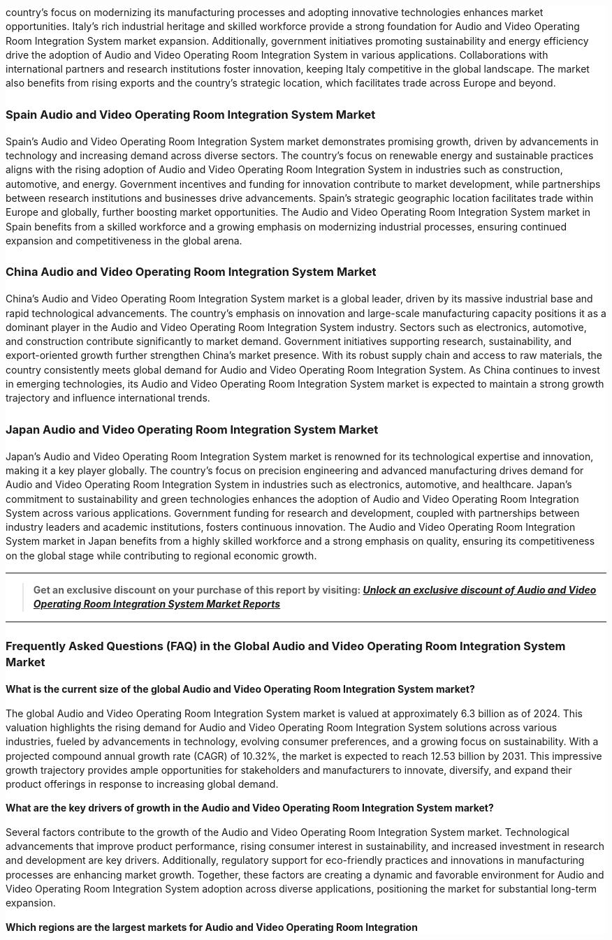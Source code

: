 country&rsquo;s focus on modernizing its manufacturing processes and adopting innovative technologies enhances market opportunities. Italy&rsquo;s rich industrial heritage and skilled workforce provide a strong foundation for Audio and Video Operating Room Integration System market expansion. Additionally, government initiatives promoting sustainability and energy efficiency drive the adoption of Audio and Video Operating Room Integration System in various applications. Collaborations with international partners and research institutions foster innovation, keeping Italy competitive in the global landscape. The market also benefits from rising exports and the country&rsquo;s strategic location, which facilitates trade across Europe and beyond.</p><h3>Spain Audio and Video Operating Room Integration System Market</h3><p>Spain&rsquo;s Audio and Video Operating Room Integration System market demonstrates promising growth, driven by advancements in technology and increasing demand across diverse sectors. The country&rsquo;s focus on renewable energy and sustainable practices aligns with the rising adoption of Audio and Video Operating Room Integration System in industries such as construction, automotive, and energy. Government incentives and funding for innovation contribute to market development, while partnerships between research institutions and businesses drive advancements. Spain&rsquo;s strategic geographic location facilitates trade within Europe and globally, further boosting market opportunities. The Audio and Video Operating Room Integration System market in Spain benefits from a skilled workforce and a growing emphasis on modernizing industrial processes, ensuring continued expansion and competitiveness in the global arena.</p><h3>China Audio and Video Operating Room Integration System Market</h3><p>China&rsquo;s Audio and Video Operating Room Integration System market is a global leader, driven by its massive industrial base and rapid technological advancements. The country&rsquo;s emphasis on innovation and large-scale manufacturing capacity positions it as a dominant player in the Audio and Video Operating Room Integration System industry. Sectors such as electronics, automotive, and construction contribute significantly to market demand. Government initiatives supporting research, sustainability, and export-oriented growth further strengthen China&rsquo;s market presence. With its robust supply chain and access to raw materials, the country consistently meets global demand for Audio and Video Operating Room Integration System. As China continues to invest in emerging technologies, its Audio and Video Operating Room Integration System market is expected to maintain a strong growth trajectory and influence international trends.</p><h3>Japan Audio and Video Operating Room Integration System Market</h3><p>Japan&rsquo;s Audio and Video Operating Room Integration System market is renowned for its technological expertise and innovation, making it a key player globally. The country&rsquo;s focus on precision engineering and advanced manufacturing drives demand for Audio and Video Operating Room Integration System in industries such as electronics, automotive, and healthcare. Japan&rsquo;s commitment to sustainability and green technologies enhances the adoption of Audio and Video Operating Room Integration System across various applications. Government funding for research and development, coupled with partnerships between industry leaders and academic institutions, fosters continuous innovation. The Audio and Video Operating Room Integration System market in Japan benefits from a highly skilled workforce and a strong emphasis on quality, ensuring its competitiveness on the global stage while contributing to regional economic growth.</p><hr /><blockquote><p><strong>Get an exclusive discount on your purchase of this report by visiting: <em><a href="://marketresearchpulse.com/ask-for-discount/77826?utm_source=Github&amp;utm_medium=0115">Unlock an exclusive discount of Audio and Video Operating Room Integration System Market Reports</a></em>&nbsp;</strong></p></blockquote><hr /><h3>Frequently Asked Questions (FAQ) in the Global Audio and Video Operating Room Integration System Market</h3><p><strong>What is the current size of the global Audio and Video Operating Room Integration System market?</strong></p><p>The global Audio and Video Operating Room Integration System market is valued at approximately 6.3 billion as of 2024. This valuation highlights the rising demand for Audio and Video Operating Room Integration System solutions across various industries, fueled by advancements in technology, evolving consumer preferences, and a growing focus on sustainability. With a projected compound annual growth rate (CAGR) of 10.32%, the market is expected to reach 12.53 billion by 2031. This impressive growth trajectory provides ample opportunities for stakeholders and manufacturers to innovate, diversify, and expand their product offerings in response to increasing global demand.</p><p><strong>What are the key drivers of growth in the Audio and Video Operating Room Integration System market?</strong></p><p>Several factors contribute to the growth of the Audio and Video Operating Room Integration System market. Technological advancements that improve product performance, rising consumer interest in sustainability, and increased investment in research and development are key drivers. Additionally, regulatory support for eco-friendly practices and innovations in manufacturing processes are enhancing market growth. Together, these factors are creating a dynamic and favorable environment for Audio and Video Operating Room Integration System adoption across diverse applications, positioning the market for substantial long-term expansion.</p><p><strong>Which regions are the largest markets for Audio and Video Operating Room Integration